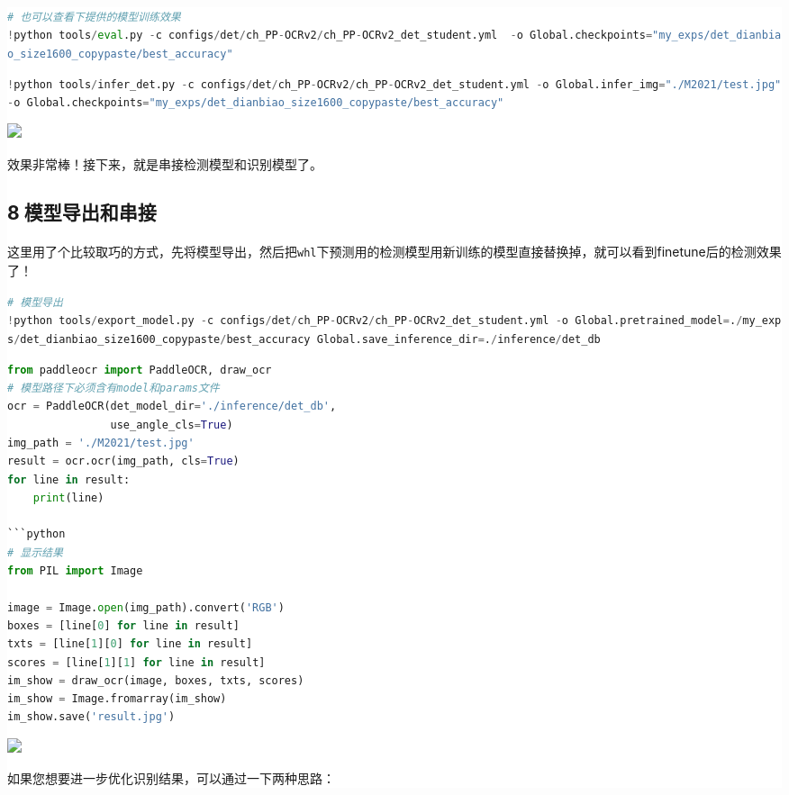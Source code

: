 
```python
# 也可以查看下提供的模型训练效果
!python tools/eval.py -c configs/det/ch_PP-OCRv2/ch_PP-OCRv2_det_student.yml  -o Global.checkpoints="my_exps/det_dianbiao_size1600_copypaste/best_accuracy"
```


```python
!python tools/infer_det.py -c configs/det/ch_PP-OCRv2/ch_PP-OCRv2_det_student.yml -o Global.infer_img="./M2021/test.jpg" -o Global.checkpoints="my_exps/det_dianbiao_size1600_copypaste/best_accuracy"
```

![](https://ai-studio-static-online.cdn.bcebos.com/102212c5eb484c1199eddcf7fac7b3c9c88508c05eec4118b1ab61cc9328b798)

效果非常棒！接下来，就是串接检测模型和识别模型了。

## 8 模型导出和串接
这里用了个比较取巧的方式，先将模型导出，然后把`whl`下预测用的检测模型用新训练的模型直接替换掉，就可以看到finetune后的检测效果了！


```python
# 模型导出
!python tools/export_model.py -c configs/det/ch_PP-OCRv2/ch_PP-OCRv2_det_student.yml -o Global.pretrained_model=./my_exps/det_dianbiao_size1600_copypaste/best_accuracy Global.save_inference_dir=./inference/det_db
```


```python
from paddleocr import PaddleOCR, draw_ocr
# 模型路径下必须含有model和params文件
ocr = PaddleOCR(det_model_dir='./inference/det_db', 
                use_angle_cls=True)
img_path = './M2021/test.jpg'
result = ocr.ocr(img_path, cls=True)
for line in result:
    print(line)

```python
# 显示结果
from PIL import Image

image = Image.open(img_path).convert('RGB')
boxes = [line[0] for line in result]
txts = [line[1][0] for line in result]
scores = [line[1][1] for line in result]
im_show = draw_ocr(image, boxes, txts, scores)
im_show = Image.fromarray(im_show)
im_show.save('result.jpg')
```

![](https://ai-studio-static-online.cdn.bcebos.com/1af711fced7b46ac9d47689e9dc657a3af3f2341c6a144b5af6ac1f8a5ad50d7)

如果您想要进一步优化识别结果，可以通过一下两种思路：
